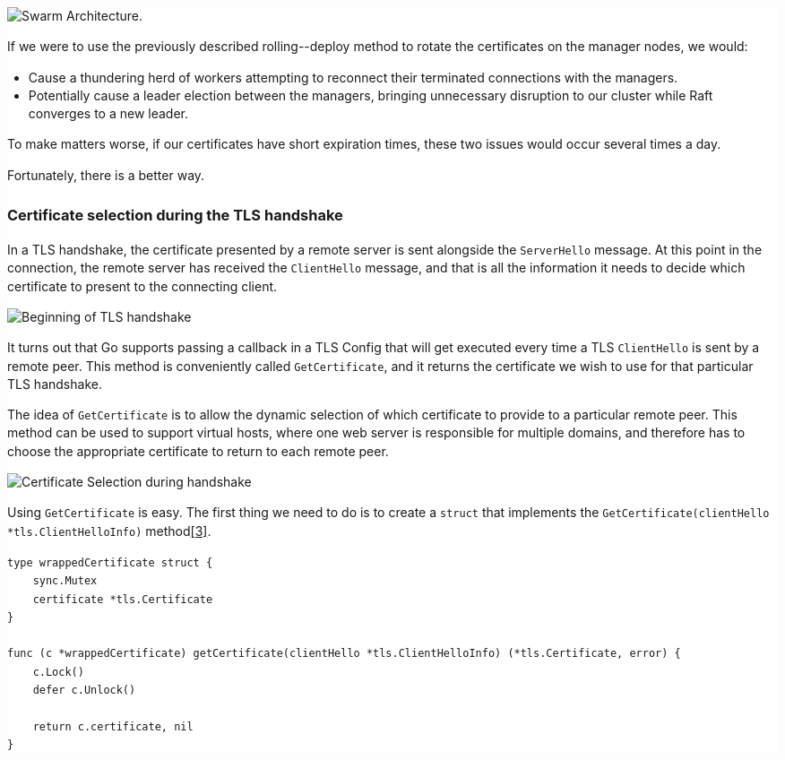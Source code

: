 ![Swarm Architecture.](https://diogomonica.com/content/images/2017/01/swarm-raft-cluster-1.png)

If we were to use the previously described rolling--deploy method to rotate the certificates on the manager nodes, we would:

-   Cause a thundering herd of workers attempting to reconnect their terminated connections with the managers.
-   Potentially cause a leader election between the managers, bringing unnecessary disruption to our cluster while Raft converges to a new leader.

To make matters worse, if our certificates have short expiration times, these two issues would occur several times a day.

Fortunately, there is a better way.

### Certificate selection during the TLS handshake

In a TLS handshake, the certificate presented by a remote server is sent alongside the `ServerHello` message. At this point in the connection, the remote server has received the `ClientHello` message, and that is all the information it needs to decide which certificate to present to the connecting client.

![Beginning of TLS handshake](https://diogomonica.com/content/images/2017/01/begining-tls-handshake-1.png)

It turns out that Go supports passing a callback in a TLS Config that will get executed every time a TLS `ClientHello` is sent by a remote peer. This method is conveniently called `GetCertificate`, and it returns the certificate we wish to use for that particular TLS handshake.

The idea of `GetCertificate` is to allow the dynamic selection of which certificate to provide to a particular remote peer. This method can be used to support virtual hosts, where one web server is responsible for multiple domains, and therefore has to choose the appropriate certificate to return to each remote peer.

![Certificate Selection during handshake](https://diogomonica.com/content/images/2017/01/certificate-selection-during-handshake-1.png)

Using `GetCertificate` is easy. The first thing we need to do is to create a `struct` that implements the `GetCertificate(clientHello *tls.ClientHelloInfo)` method[[3]](https://diogomonica.com/2017/01/11/hitless-tls-certificate-rotation-in-go/#fn3).

```
type wrappedCertificate struct {
	sync.Mutex
	certificate *tls.Certificate
}

func (c *wrappedCertificate) getCertificate(clientHello *tls.ClientHelloInfo) (*tls.Certificate, error) {
	c.Lock()
	defer c.Unlock()

	return c.certificate, nil
}

```
